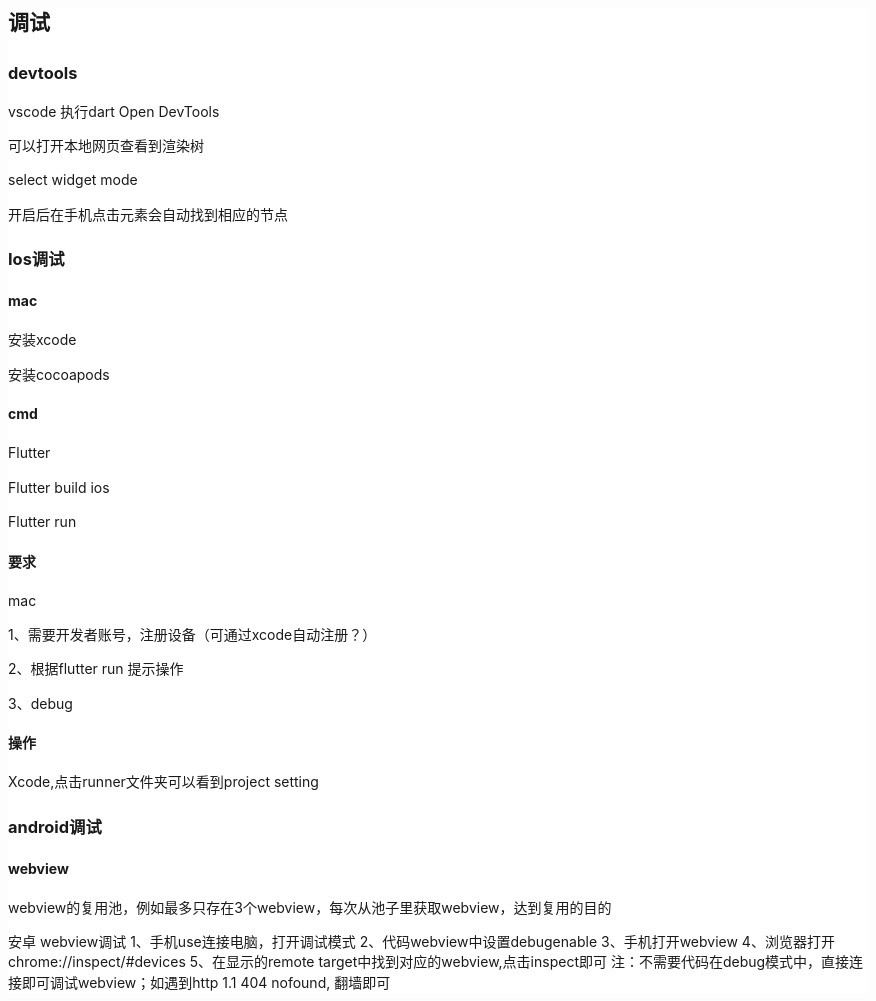 

## 调试

### devtools

vscode   执行dart Open DevTools

可以打开本地网页查看到渲染树



select widget mode

开启后在手机点击元素会自动找到相应的节点



### Ios调试

#### mac

安装xcode

安装cocoapods

 

#### cmd

Flutter

Flutter build ios

Flutter run   

 

#### 要求

mac

1、需要开发者账号，注册设备（可通过xcode自动注册？）

2、根据flutter run 提示操作

3、debug

 

#### 操作

Xcode,点击runner文件夹可以看到project setting


### android调试

#### webview

webview的复用池，例如最多只存在3个webview，每次从池子里获取webview，达到复用的目的


安卓 webview调试
1、手机use连接电脑，打开调试模式
2、代码webview中设置debugenable
3、手机打开webview
4、浏览器打开chrome://inspect/#devices
5、在显示的remote target中找到对应的webview,点击inspect即可
注：不需要代码在debug模式中，直接连接即可调试webview；如遇到http 1.1 404 nofound, 翻墙即可
